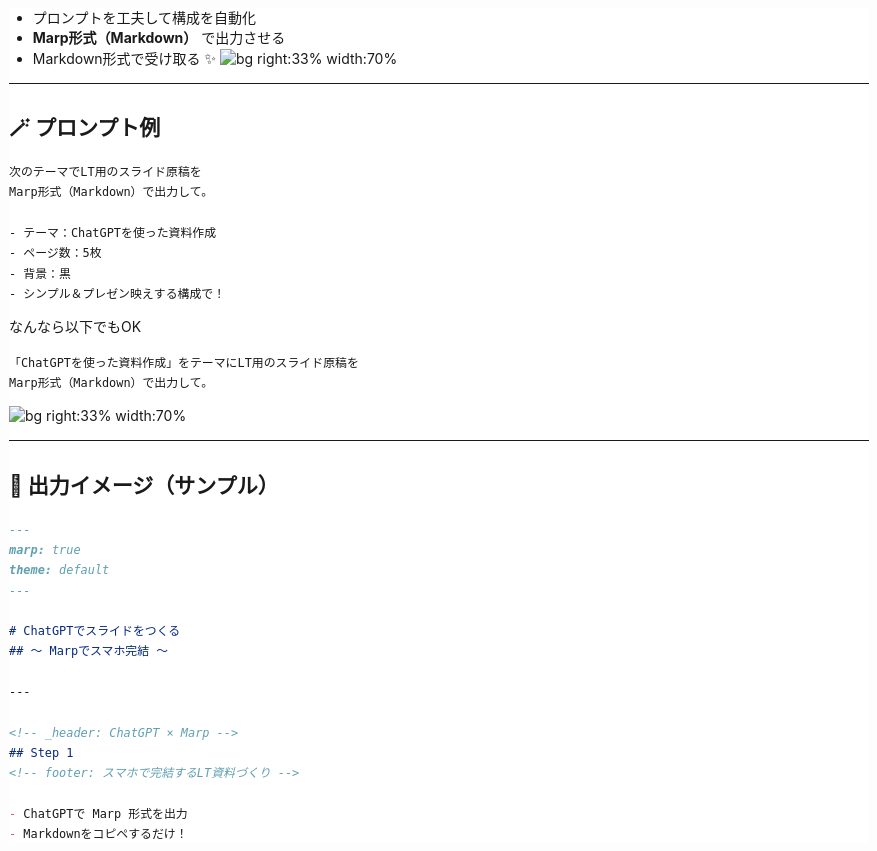 
- プロンプトを工夫して構成を自動化  
- **Marp形式（Markdown）** で出力させる
- Markdown形式で受け取る ✨
![bg right:33% width:70%](https://upload.wikimedia.org/wikipedia/commons/0/04/ChatGPT_logo.svg)

---


## 🪄 プロンプト例

```
次のテーマでLT用のスライド原稿を  
Marp形式（Markdown）で出力して。

- テーマ：ChatGPTを使った資料作成  
- ページ数：5枚  
- 背景：黒  
- シンプル＆プレゼン映えする構成で！
```

なんなら以下でもOK

```
「ChatGPTを使った資料作成」をテーマにLT用のスライド原稿を  
Marp形式（Markdown）で出力して。
```

![bg right:33% width:70%](https://upload.wikimedia.org/wikipedia/commons/0/04/ChatGPT_logo.svg)

---


## 📄 出力イメージ（サンプル）


```markdown
---
marp: true
theme: default
---

# ChatGPTでスライドをつくる
## 〜 Marpでスマホ完結 〜

---

<!-- _header: ChatGPT × Marp -->
## Step 1
<!-- footer: スマホで完結するLT資料づくり -->

- ChatGPTで Marp 形式を出力
- Markdownをコピペするだけ！
```
